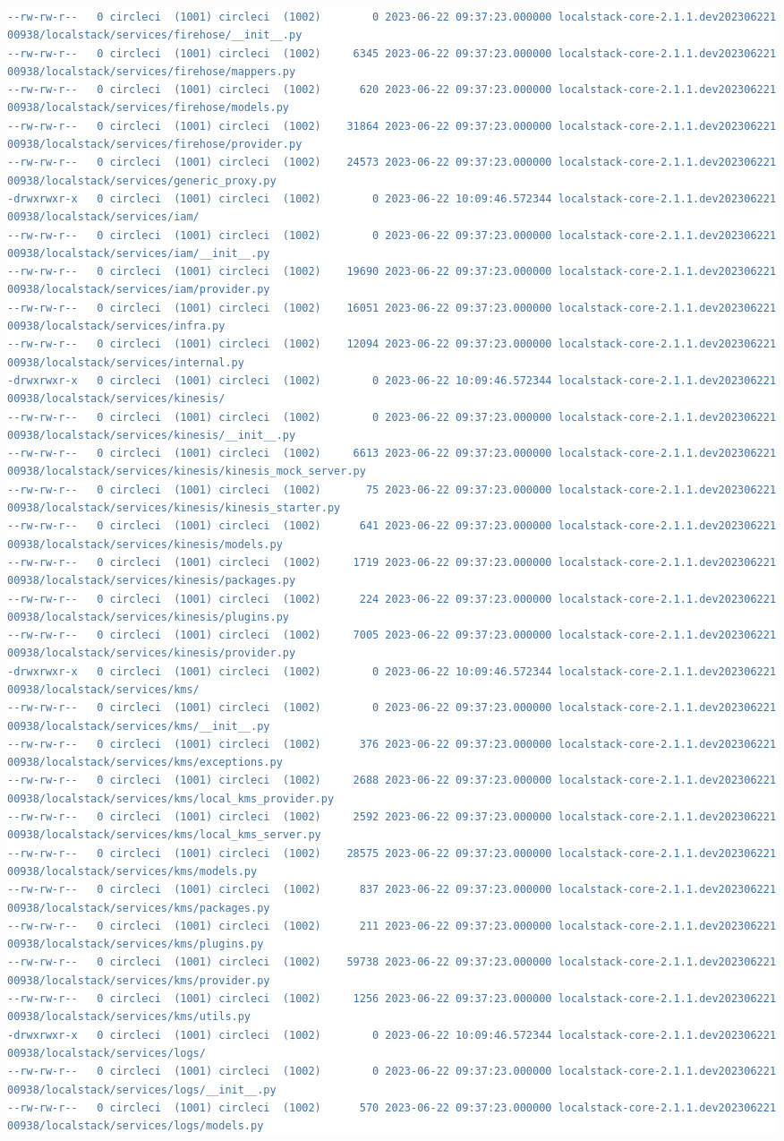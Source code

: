 ```diff
--rw-rw-r--   0 circleci  (1001) circleci  (1002)        0 2023-06-22 09:37:23.000000 localstack-core-2.1.1.dev20230622100938/localstack/services/firehose/__init__.py
--rw-rw-r--   0 circleci  (1001) circleci  (1002)     6345 2023-06-22 09:37:23.000000 localstack-core-2.1.1.dev20230622100938/localstack/services/firehose/mappers.py
--rw-rw-r--   0 circleci  (1001) circleci  (1002)      620 2023-06-22 09:37:23.000000 localstack-core-2.1.1.dev20230622100938/localstack/services/firehose/models.py
--rw-rw-r--   0 circleci  (1001) circleci  (1002)    31864 2023-06-22 09:37:23.000000 localstack-core-2.1.1.dev20230622100938/localstack/services/firehose/provider.py
--rw-rw-r--   0 circleci  (1001) circleci  (1002)    24573 2023-06-22 09:37:23.000000 localstack-core-2.1.1.dev20230622100938/localstack/services/generic_proxy.py
-drwxrwxr-x   0 circleci  (1001) circleci  (1002)        0 2023-06-22 10:09:46.572344 localstack-core-2.1.1.dev20230622100938/localstack/services/iam/
--rw-rw-r--   0 circleci  (1001) circleci  (1002)        0 2023-06-22 09:37:23.000000 localstack-core-2.1.1.dev20230622100938/localstack/services/iam/__init__.py
--rw-rw-r--   0 circleci  (1001) circleci  (1002)    19690 2023-06-22 09:37:23.000000 localstack-core-2.1.1.dev20230622100938/localstack/services/iam/provider.py
--rw-rw-r--   0 circleci  (1001) circleci  (1002)    16051 2023-06-22 09:37:23.000000 localstack-core-2.1.1.dev20230622100938/localstack/services/infra.py
--rw-rw-r--   0 circleci  (1001) circleci  (1002)    12094 2023-06-22 09:37:23.000000 localstack-core-2.1.1.dev20230622100938/localstack/services/internal.py
-drwxrwxr-x   0 circleci  (1001) circleci  (1002)        0 2023-06-22 10:09:46.572344 localstack-core-2.1.1.dev20230622100938/localstack/services/kinesis/
--rw-rw-r--   0 circleci  (1001) circleci  (1002)        0 2023-06-22 09:37:23.000000 localstack-core-2.1.1.dev20230622100938/localstack/services/kinesis/__init__.py
--rw-rw-r--   0 circleci  (1001) circleci  (1002)     6613 2023-06-22 09:37:23.000000 localstack-core-2.1.1.dev20230622100938/localstack/services/kinesis/kinesis_mock_server.py
--rw-rw-r--   0 circleci  (1001) circleci  (1002)       75 2023-06-22 09:37:23.000000 localstack-core-2.1.1.dev20230622100938/localstack/services/kinesis/kinesis_starter.py
--rw-rw-r--   0 circleci  (1001) circleci  (1002)      641 2023-06-22 09:37:23.000000 localstack-core-2.1.1.dev20230622100938/localstack/services/kinesis/models.py
--rw-rw-r--   0 circleci  (1001) circleci  (1002)     1719 2023-06-22 09:37:23.000000 localstack-core-2.1.1.dev20230622100938/localstack/services/kinesis/packages.py
--rw-rw-r--   0 circleci  (1001) circleci  (1002)      224 2023-06-22 09:37:23.000000 localstack-core-2.1.1.dev20230622100938/localstack/services/kinesis/plugins.py
--rw-rw-r--   0 circleci  (1001) circleci  (1002)     7005 2023-06-22 09:37:23.000000 localstack-core-2.1.1.dev20230622100938/localstack/services/kinesis/provider.py
-drwxrwxr-x   0 circleci  (1001) circleci  (1002)        0 2023-06-22 10:09:46.572344 localstack-core-2.1.1.dev20230622100938/localstack/services/kms/
--rw-rw-r--   0 circleci  (1001) circleci  (1002)        0 2023-06-22 09:37:23.000000 localstack-core-2.1.1.dev20230622100938/localstack/services/kms/__init__.py
--rw-rw-r--   0 circleci  (1001) circleci  (1002)      376 2023-06-22 09:37:23.000000 localstack-core-2.1.1.dev20230622100938/localstack/services/kms/exceptions.py
--rw-rw-r--   0 circleci  (1001) circleci  (1002)     2688 2023-06-22 09:37:23.000000 localstack-core-2.1.1.dev20230622100938/localstack/services/kms/local_kms_provider.py
--rw-rw-r--   0 circleci  (1001) circleci  (1002)     2592 2023-06-22 09:37:23.000000 localstack-core-2.1.1.dev20230622100938/localstack/services/kms/local_kms_server.py
--rw-rw-r--   0 circleci  (1001) circleci  (1002)    28575 2023-06-22 09:37:23.000000 localstack-core-2.1.1.dev20230622100938/localstack/services/kms/models.py
--rw-rw-r--   0 circleci  (1001) circleci  (1002)      837 2023-06-22 09:37:23.000000 localstack-core-2.1.1.dev20230622100938/localstack/services/kms/packages.py
--rw-rw-r--   0 circleci  (1001) circleci  (1002)      211 2023-06-22 09:37:23.000000 localstack-core-2.1.1.dev20230622100938/localstack/services/kms/plugins.py
--rw-rw-r--   0 circleci  (1001) circleci  (1002)    59738 2023-06-22 09:37:23.000000 localstack-core-2.1.1.dev20230622100938/localstack/services/kms/provider.py
--rw-rw-r--   0 circleci  (1001) circleci  (1002)     1256 2023-06-22 09:37:23.000000 localstack-core-2.1.1.dev20230622100938/localstack/services/kms/utils.py
-drwxrwxr-x   0 circleci  (1001) circleci  (1002)        0 2023-06-22 10:09:46.572344 localstack-core-2.1.1.dev20230622100938/localstack/services/logs/
--rw-rw-r--   0 circleci  (1001) circleci  (1002)        0 2023-06-22 09:37:23.000000 localstack-core-2.1.1.dev20230622100938/localstack/services/logs/__init__.py
--rw-rw-r--   0 circleci  (1001) circleci  (1002)      570 2023-06-22 09:37:23.000000 localstack-core-2.1.1.dev20230622100938/localstack/services/logs/models.py
```